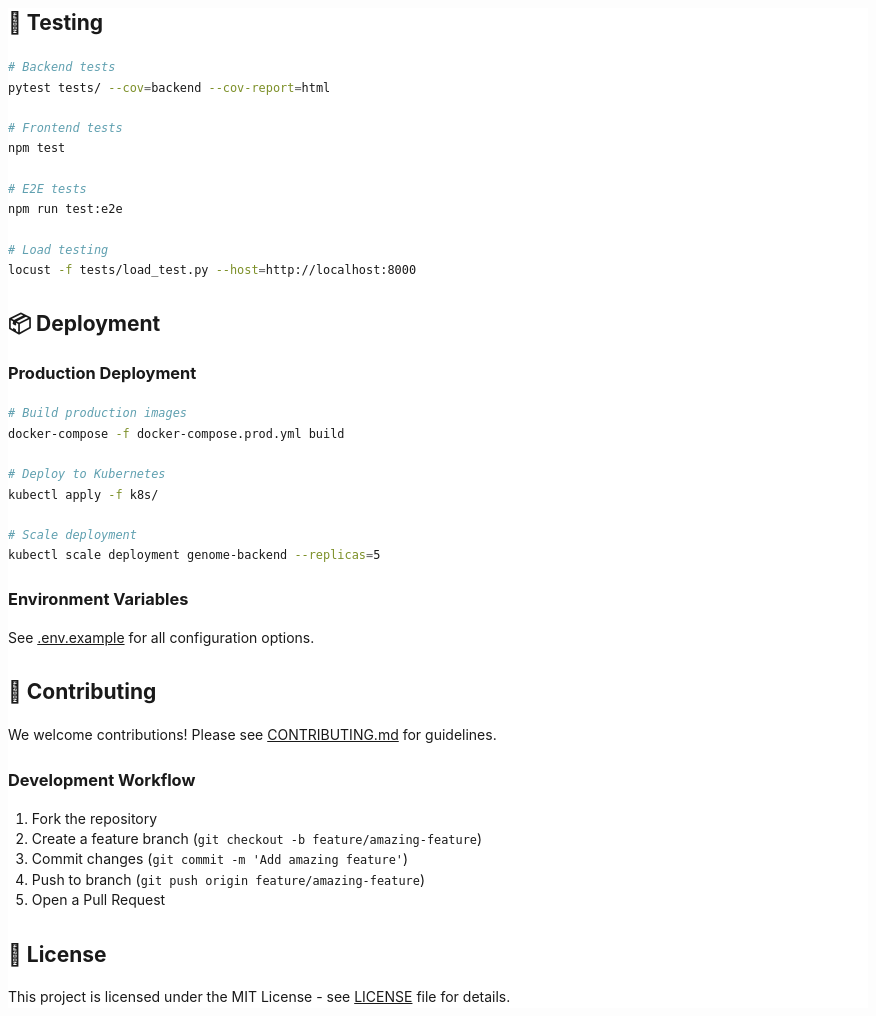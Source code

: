 ## 🧪 Testing

```bash
# Backend tests
pytest tests/ --cov=backend --cov-report=html

# Frontend tests
npm test

# E2E tests
npm run test:e2e

# Load testing
locust -f tests/load_test.py --host=http://localhost:8000
```

## 📦 Deployment

### Production Deployment

```bash
# Build production images
docker-compose -f docker-compose.prod.yml build

# Deploy to Kubernetes
kubectl apply -f k8s/

# Scale deployment
kubectl scale deployment genome-backend --replicas=5
```

### Environment Variables

See [.env.example](.env.example) for all configuration options.

## 🤝 Contributing

We welcome contributions! Please see [CONTRIBUTING.md](CONTRIBUTING.md) for guidelines.

### Development Workflow

1. Fork the repository
2. Create a feature branch (`git checkout -b feature/amazing-feature`)
3. Commit changes (`git commit -m 'Add amazing feature'`)
4. Push to branch (`git push origin feature/amazing-feature`)
5. Open a Pull Request

## 📝 License

This project is licensed under the MIT License - see [LICENSE](LICENSE) file for details.
